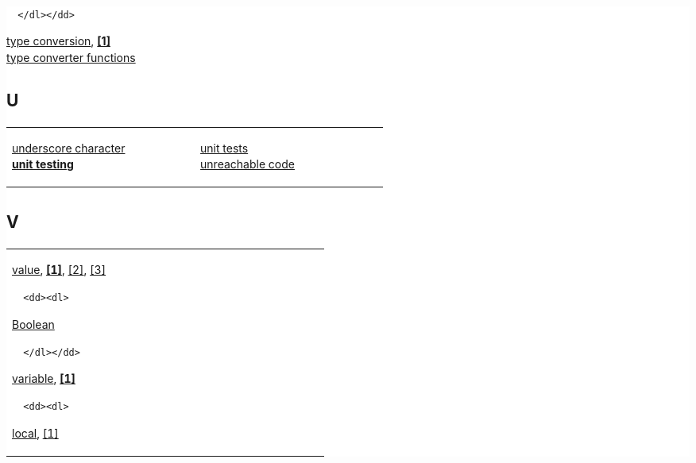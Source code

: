      </dl></dd>

  <dt><a href="conditionals.md#index-8">type conversion</a>, <a href="conditionals.md#term-type-conversion"><strong>[1]</strong></a>
  </dt>


  <dt><a href="variables_expressions_statements.md#index-7">type converter functions</a>
  </dt>

  </dl></td>
</tr></table>

<h2 id="U">U</h2>
<table style="width: 100%" class="indextable genindextable"><tr>
  <td style="width: 33%" valign="top"><dl>

  <dt><a href="variables_expressions_statements.md#index-3">underscore character</a>
  </dt>


  <dt><a href="fruitful_functions.md#term-unit-testing"><strong>unit testing</strong></a>
  </dt>

  </dl></td>
  <td style="width: 33%" valign="top"><dl>

  <dt><a href="modules.md#index-1">unit tests</a>
  </dt>


  <dt><a href="fruitful_functions.md#index-0">unreachable code</a>
  </dt>

  </dl></td>
</tr></table>

<h2 id="V">V</h2>
<table style="width: 100%" class="indextable genindextable"><tr>
  <td style="width: 33%" valign="top"><dl>

  <dt><a href="variables_expressions_statements.md#index-0">value</a>, <a href="variables_expressions_statements.md#term-value"><strong>[1]</strong></a>, <a href="fruitful_functions.md#index-1">[2]</a>, <a href="dictionaries.md#index-0">[3]</a>
  </dt>

      <dd><dl>

  <dt><a href="conditionals.md#index-0">Boolean</a>
  </dt>

      </dl></dd>

  <dt><a href="variables_expressions_statements.md#index-2">variable</a>, <a href="variables_expressions_statements.md#term-variable"><strong>[1]</strong></a>
  </dt>

      <dd><dl>

  <dt><a href="iteration.md#index-12">local</a>, <a href="functions.md#index-4">[1]</a>
  </dt>
